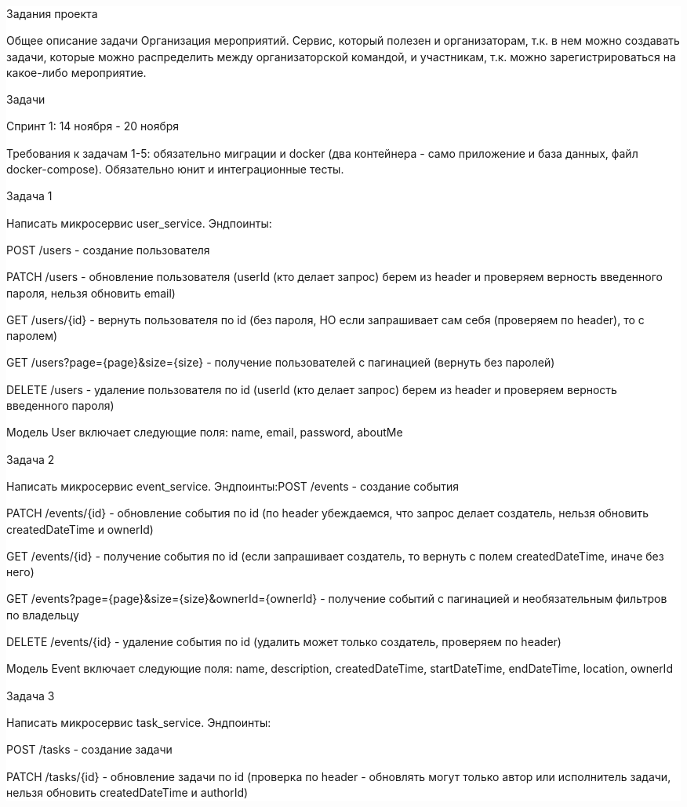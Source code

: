 Задания проекта


Общее описание задачи
Организация мероприятий. Сервис, который полезен и организаторам, т.к. в нем можно создавать задачи, которые можно распределить между организаторской командой, и участникам, т.к. можно зарегистрироваться на какое-либо мероприятие.



Задачи

Спринт 1: 14 ноября - 20 ноября

Требования к задачам 1-5: обязательно миграции и docker (два контейнера - само приложение и база данных, файл docker-compose). Обязательно юнит и интеграционные тесты.


Задача 1

Написать микросервис user_service. Эндпоинты:

POST /users - создание пользователя

PATCH /users - обновление пользователя (userId (кто делает запрос) берем из header и проверяем верность введенного пароля, нельзя обновить email)

GET /users/{id}  - вернуть пользователя по id (без пароля, НО если запрашивает сам себя (проверяем по header), то с паролем)

GET /users?page={page}&size={size} - получение пользователей с пагинацией (вернуть без паролей)

DELETE /users - удаление пользователя по id (userId (кто делает запрос) берем из header и проверяем верность введенного пароля)

Модель User включает следующие поля: name, email, password, aboutMe


Задача 2

Написать микросервис event_service. Эндпоинты:POST /events - создание события

PATCH /events/{id} - обновление события по id (по header убеждаемся, что запрос делает создатель, нельзя обновить createdDateTime и ownerId)

GET /events/{id} - получение события по id (если запрашивает создатель, то вернуть с полем createdDateTime, иначе без него)

GET /events?page={page}&size={size}&ownerId={ownerId} - получение событий с пагинацией и необязательным фильтров по владельцу

DELETE /events/{id} - удаление события по id (удалить может только создатель, проверяем по header)

Модель Event включает следующие поля: name, description, createdDateTime, startDateTime, endDateTime, location, ownerId


Задача 3

Написать микросервис task_service. Эндпоинты:

POST /tasks - создание задачи

PATCH /tasks/{id} - обновление задачи по id (проверка по header - обновлять могут только автор или исполнитель задачи, нельзя обновить createdDateTime и authorId)
